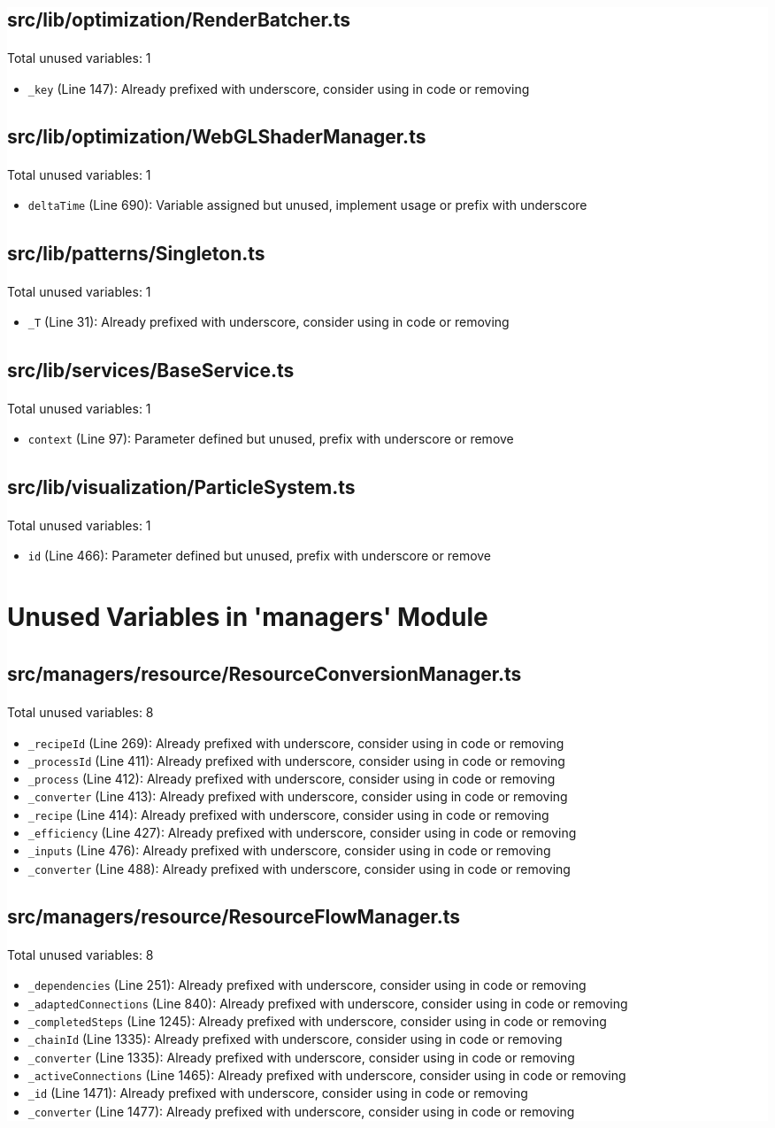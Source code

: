 ## src/lib/optimization/RenderBatcher.ts

Total unused variables: 1

- `_key` (Line 147): Already prefixed with underscore, consider using in code or removing

## src/lib/optimization/WebGLShaderManager.ts

Total unused variables: 1

- `deltaTime` (Line 690): Variable assigned but unused, implement usage or prefix with underscore

## src/lib/patterns/Singleton.ts

Total unused variables: 1

- `_T` (Line 31): Already prefixed with underscore, consider using in code or removing

## src/lib/services/BaseService.ts

Total unused variables: 1

- `context` (Line 97): Parameter defined but unused, prefix with underscore or remove

## src/lib/visualization/ParticleSystem.ts

Total unused variables: 1

- `id` (Line 466): Parameter defined but unused, prefix with underscore or remove

# Unused Variables in 'managers' Module

## src/managers/resource/ResourceConversionManager.ts

Total unused variables: 8

- `_recipeId` (Line 269): Already prefixed with underscore, consider using in code or removing
- `_processId` (Line 411): Already prefixed with underscore, consider using in code or removing
- `_process` (Line 412): Already prefixed with underscore, consider using in code or removing
- `_converter` (Line 413): Already prefixed with underscore, consider using in code or removing
- `_recipe` (Line 414): Already prefixed with underscore, consider using in code or removing
- `_efficiency` (Line 427): Already prefixed with underscore, consider using in code or removing
- `_inputs` (Line 476): Already prefixed with underscore, consider using in code or removing
- `_converter` (Line 488): Already prefixed with underscore, consider using in code or removing

## src/managers/resource/ResourceFlowManager.ts

Total unused variables: 8

- `_dependencies` (Line 251): Already prefixed with underscore, consider using in code or removing
- `_adaptedConnections` (Line 840): Already prefixed with underscore, consider using in code or removing
- `_completedSteps` (Line 1245): Already prefixed with underscore, consider using in code or removing
- `_chainId` (Line 1335): Already prefixed with underscore, consider using in code or removing
- `_converter` (Line 1335): Already prefixed with underscore, consider using in code or removing
- `_activeConnections` (Line 1465): Already prefixed with underscore, consider using in code or removing
- `_id` (Line 1471): Already prefixed with underscore, consider using in code or removing
- `_converter` (Line 1477): Already prefixed with underscore, consider using in code or removing
